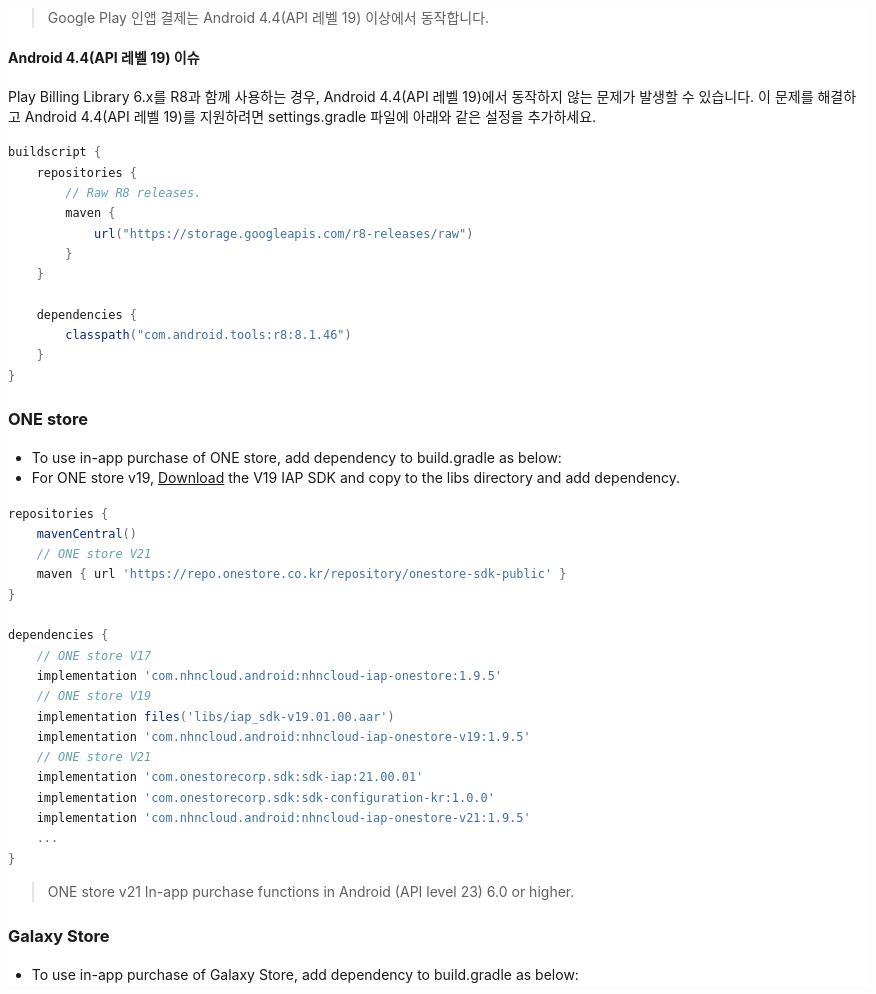 > Google Play 인앱 결제는 Android 4.4(API 레벨 19) 이상에서 동작합니다.

#### Android 4.4(API 레벨 19) 이슈

Play Billing Library 6.x를 R8과 함께 사용하는 경우, Android 4.4(API 레벨 19)에서 동작하지 않는 문제가 발생할 수 있습니다.
이 문제를 해결하고 Android 4.4(API 레벨 19)를 지원하려면 settings.gradle 파일에 아래와 같은 설정을 추가하세요.

```groovy
buildscript {
    repositories {
        // Raw R8 releases.
        maven {
            url("https://storage.googleapis.com/r8-releases/raw")
        }
    }

    dependencies {
        classpath("com.android.tools:r8:8.1.46")
    }
}
```

### ONE store

- To use in-app purchase of ONE store, add dependency to build.gradle as below:
- For ONE store v19, [Download](https://github.com/ONE-store/onestore_iap_release/tree/iap19-release/android_app_sample/app/libs) the V19 IAP SDK and copy to the libs directory and add dependency.

```groovy
repositories {
    mavenCentral()
    // ONE store V21
    maven { url 'https://repo.onestore.co.kr/repository/onestore-sdk-public' }
}

dependencies {
    // ONE store V17
    implementation 'com.nhncloud.android:nhncloud-iap-onestore:1.9.5'
    // ONE store V19
    implementation files('libs/iap_sdk-v19.01.00.aar')
    implementation 'com.nhncloud.android:nhncloud-iap-onestore-v19:1.9.5'
    // ONE store V21
    implementation 'com.onestorecorp.sdk:sdk-iap:21.00.01'
    implementation 'com.onestorecorp.sdk:sdk-configuration-kr:1.0.0'
    implementation 'com.nhncloud.android:nhncloud-iap-onestore-v21:1.9.5'
    ...
}
```

> ONE store v21 In-app purchase functions in Android (API level 23) 6.0 or higher.

### Galaxy Store

- To use in-app purchase of Galaxy Store, add dependency to build.gradle as below:
